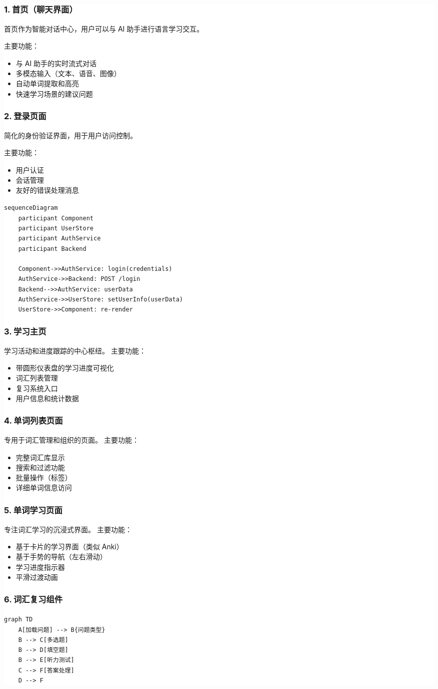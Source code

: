 ### 1. 首页（聊天界面）
首页作为智能对话中心，用户可以与 AI 助手进行语言学习交互。

主要功能：

- 与 AI 助手的实时流式对话
- 多模态输入（文本、语音、图像）
- 自动单词提取和高亮
- 快速学习场景的建议问题
### 2. 登录页面
简化的身份验证界面，用于用户访问控制。

主要功能：

- 用户认证
- 会话管理
- 友好的错误处理消息
```mermaid
sequenceDiagram
    participant Component
    participant UserStore
    participant AuthService
    participant Backend
    
    Component->>AuthService: login(credentials)
    AuthService->>Backend: POST /login
    Backend-->>AuthService: userData
    AuthService->>UserStore: setUserInfo(userData)
    UserStore->>Component: re-render
```
### 3. 学习主页
学习活动和进度跟踪的中心枢纽。
主要功能：

- 带圆形仪表盘的学习进度可视化
- 词汇列表管理
- 复习系统入口
- 用户信息和统计数据
### 4. 单词列表页面
专用于词汇管理和组织的页面。
主要功能：

- 完整词汇库显示
- 搜索和过滤功能
- 批量操作（标签）
- 详细单词信息访问
### 5. 单词学习页面
专注词汇学习的沉浸式界面。
主要功能：

- 基于卡片的学习界面（类似 Anki）
- 基于手势的导航（左右滑动）
- 学习进度指示器
- 平滑过渡动画
### 6. 词汇复习组件
```mermaid
graph TD
    A[加载问题] --> B{问题类型}
    B --> C[多选题]
    B --> D[填空题]
    B --> E[听力测试]
    C --> F[答案处理]
    D --> F
```